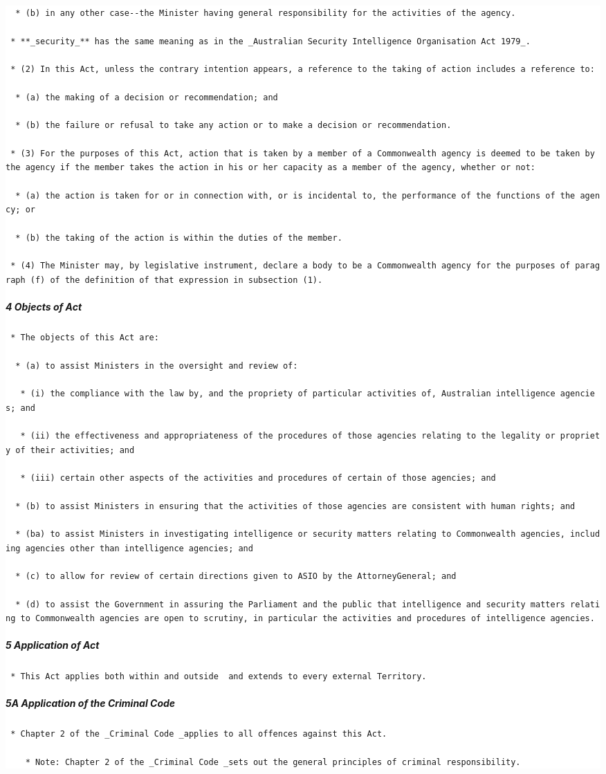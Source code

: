       * (b) in any other case--the Minister having general responsibility for the activities of the agency.

     * **_security_** has the same meaning as in the _Australian Security Intelligence Organisation Act 1979_.

     * (2) In this Act, unless the contrary intention appears, a reference to the taking of action includes a reference to:

      * (a) the making of a decision or recommendation; and

      * (b) the failure or refusal to take any action or to make a decision or recommendation.

     * (3) For the purposes of this Act, action that is taken by a member of a Commonwealth agency is deemed to be taken by the agency if the member takes the action in his or her capacity as a member of the agency, whether or not:

      * (a) the action is taken for or in connection with, or is incidental to, the performance of the functions of the agency; or

      * (b) the taking of the action is within the duties of the member.

     * (4) The Minister may, by legislative instrument, declare a body to be a Commonwealth agency for the purposes of paragraph (f) of the definition of that expression in subsection (1).

##### 4  Objects of Act

     * The objects of this Act are: 

      * (a) to assist Ministers in the oversight and review of:

       * (i) the compliance with the law by, and the propriety of particular activities of, Australian intelligence agencies; and

       * (ii) the effectiveness and appropriateness of the procedures of those agencies relating to the legality or propriety of their activities; and

       * (iii) certain other aspects of the activities and procedures of certain of those agencies; and

      * (b) to assist Ministers in ensuring that the activities of those agencies are consistent with human rights; and

      * (ba) to assist Ministers in investigating intelligence or security matters relating to Commonwealth agencies, including agencies other than intelligence agencies; and

      * (c) to allow for review of certain directions given to ASIO by the AttorneyGeneral; and

      * (d) to assist the Government in assuring the Parliament and the public that intelligence and security matters relating to Commonwealth agencies are open to scrutiny, in particular the activities and procedures of intelligence agencies.

##### 5  Application of Act

     * This Act applies both within and outside  and extends to every external Territory.

##### 5A  Application of the Criminal Code

     * Chapter 2 of the _Criminal Code _applies to all offences against this Act.

        * Note: Chapter 2 of the _Criminal Code _sets out the general principles of criminal responsibility.
